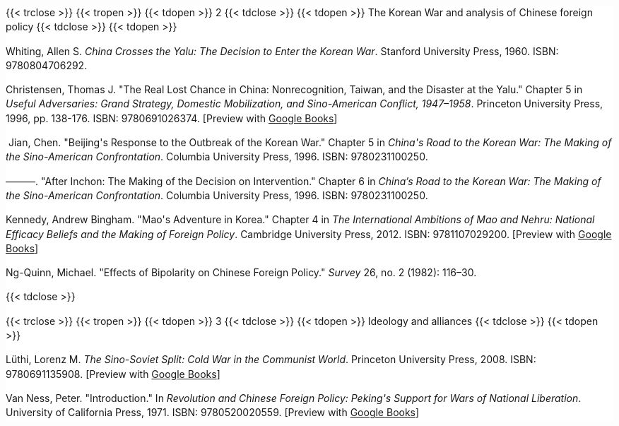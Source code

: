 {{< trclose >}}
{{< tropen >}}
{{< tdopen >}}
2
{{< tdclose >}}
{{< tdopen >}}
The Korean War and analysis of Chinese foreign policy
{{< tdclose >}}
{{< tdopen >}}


Whiting, Allen S. _China Crosses the Yalu: The Decision to Enter the Korean War_. Stanford University Press, 1960. ISBN: 9780804706292.

Christensen, Thomas J. "The Real Lost Chance in China: Nonrecognition, Taiwan, and the Disaster at the Yalu." Chapter 5 in _Useful Adversaries: Grand Strategy, Domestic Mobilization, and Sino-American Conflict, 1947–1958_. Princeton University Press, 1996, pp. 138-176. ISBN: 9780691026374. \[Preview with [Google Books](http://books.google.com/books?id=7LmV-SomuwUC&pg=PA138=onepage)\]

 Jian, Chen. "Beijing's Response to the Outbreak of the Korean War." Chapter 5 in _China's Road to the Korean War: The Making of the Sino-American Confrontation_. Columbia University Press, 1996. ISBN: 9780231100250.

———. "After Inchon: The Making of the Decision on Intervention." Chapter 6 in _China’s Road to the Korean War: The Making of the Sino-American Confrontation_. Columbia University Press, 1996. ISBN: 9780231100250.

Kennedy, Andrew Bingham. "Mao's Adventure in Korea." Chapter 4 in _The International Ambitions of Mao and Nehru: National Efficacy Beliefs and the Making of Foreign Policy_. Cambridge University Press, 2012. ISBN: 9781107029200. \[Preview with [Google Books](http://books.google.com/books?id=U0onSobrkREC&pg=PA68=onepage)\]

Ng-Quinn, Michael. "Effects of Bipolarity on Chinese Foreign Policy." _Survey_ 26, no. 2 (1982): 116–30.


{{< tdclose >}}

{{< trclose >}}
{{< tropen >}}
{{< tdopen >}}
3
{{< tdclose >}}
{{< tdopen >}}
Ideology and alliances
{{< tdclose >}}
{{< tdopen >}}


Lüthi, Lorenz M. _The Sino-Soviet Split: Cold War in the Communist World_. Princeton University Press, 2008. ISBN: 9780691135908. \[Preview with [Google Books](http://books.google.com/books?id=iGTLKIEN19UC&printsec=frontcover)\]

Van Ness, Peter. "Introduction." In _Revolution and Chinese Foreign Policy: Peking's Support for Wars of National Liberation_. University of California Press, 1971. ISBN: 9780520020559. \[Preview with [Google Books](http://books.google.com/books?id=aufIKy9Ufl8C&pg=PA1#v=onepage)\]
